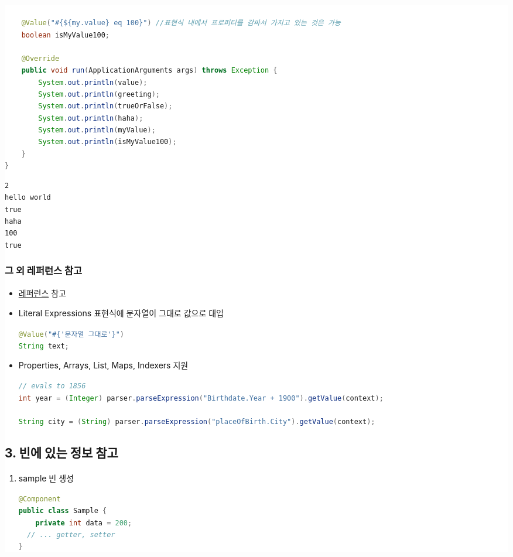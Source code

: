 ```java

    @Value("#{${my.value} eq 100}") //표현식 내에서 프로퍼티를 감싸서 가지고 있는 것은 가능
    boolean isMyValue100;

    @Override
    public void run(ApplicationArguments args) throws Exception {
        System.out.println(value);
        System.out.println(greeting);
        System.out.println(trueOrFalse);
        System.out.println(haha);
        System.out.println(myValue);
        System.out.println(isMyValue100);
    }
}
```

```
2
hello world
true
haha
100
true
```



### 그 외 레퍼런스 참고

* [레퍼런스](https://docs.spring.io/spring/docs/current/spring-framework-reference/core.html#expressions-language-ref) 참고

* Literal Expressions
  표현식에 문자열이 그대로 값으로 대입

  ```java
  @Value("#{'문자열 그대로'}")
  String text;
  ```

* Properties, Arrays, List, Maps, Indexers 지원

  ```java
  // evals to 1856
  int year = (Integer) parser.parseExpression("Birthdate.Year + 1900").getValue(context);
  
  String city = (String) parser.parseExpression("placeOfBirth.City").getValue(context);
  ```

  

## 3. 빈에 있는 정보 참고

1. sample 빈 생성

   ```java
   @Component
   public class Sample {
       private int data = 200;
     // ... getter, setter
   }
   ```
